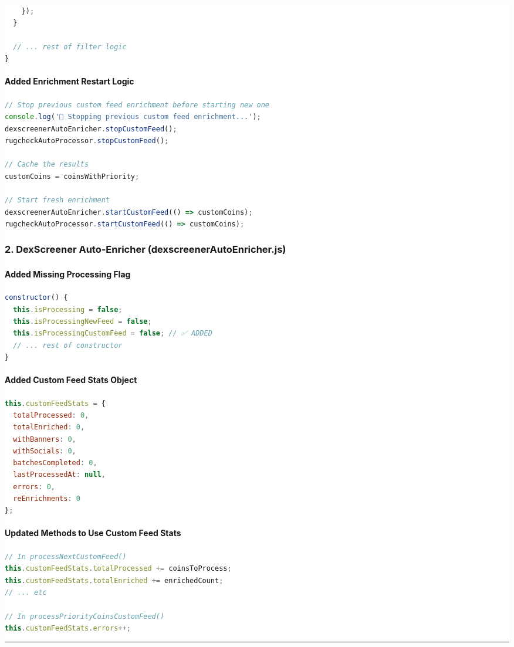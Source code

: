 ```javascript
    });
  }
  
  // ... rest of filter logic
}
```

#### Added Enrichment Restart Logic
```javascript
// Stop previous custom feed enrichment before starting new one
console.log('🛑 Stopping previous custom feed enrichment...');
dexscreenerAutoEnricher.stopCustomFeed();
rugcheckAutoProcessor.stopCustomFeed();

// Cache the results
customCoins = coinsWithPriority;

// Start fresh enrichment
dexscreenerAutoEnricher.startCustomFeed(() => customCoins);
rugcheckAutoProcessor.startCustomFeed(() => customCoins);
```

### 2. DexScreener Auto-Enricher (dexscreenerAutoEnricher.js)

#### Added Missing Processing Flag
```javascript
constructor() {
  this.isProcessing = false;
  this.isProcessingNewFeed = false;
  this.isProcessingCustomFeed = false; // ✅ ADDED
  // ... rest of constructor
}
```

#### Added Custom Feed Stats Object
```javascript
this.customFeedStats = {
  totalProcessed: 0,
  totalEnriched: 0,
  withBanners: 0,
  withSocials: 0,
  batchesCompleted: 0,
  lastProcessedAt: null,
  errors: 0,
  reEnrichments: 0
};
```

#### Updated Methods to Use Custom Feed Stats
```javascript
// In processNextCustomFeed()
this.customFeedStats.totalProcessed += coinsToProcess;
this.customFeedStats.totalEnriched += enrichedCount;
// ... etc

// In processPriorityCoinsCustomFeed()
this.customFeedStats.errors++;
```

---